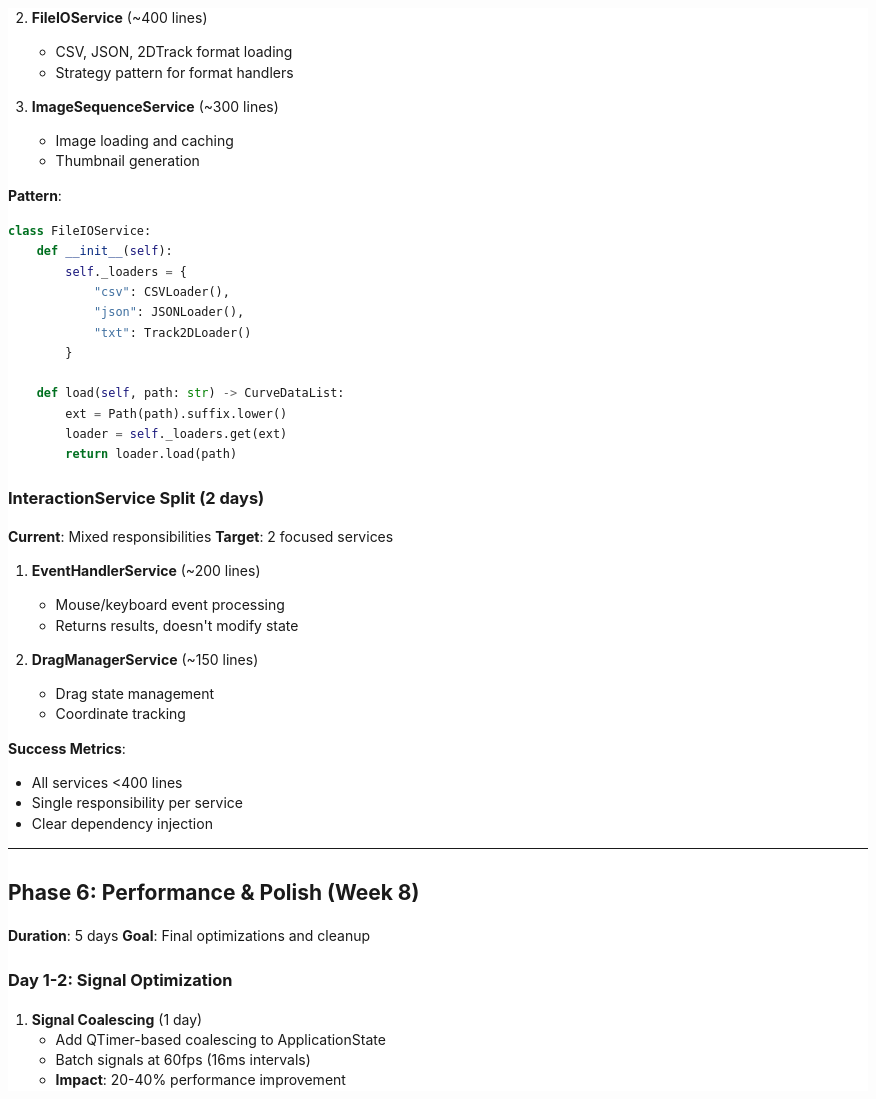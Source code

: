 2. **FileIOService** (~400 lines)
   - CSV, JSON, 2DTrack format loading
   - Strategy pattern for format handlers

3. **ImageSequenceService** (~300 lines)
   - Image loading and caching
   - Thumbnail generation

**Pattern**:
```python
class FileIOService:
    def __init__(self):
        self._loaders = {
            "csv": CSVLoader(),
            "json": JSONLoader(),
            "txt": Track2DLoader()
        }

    def load(self, path: str) -> CurveDataList:
        ext = Path(path).suffix.lower()
        loader = self._loaders.get(ext)
        return loader.load(path)
```

### InteractionService Split (2 days)

**Current**: Mixed responsibilities
**Target**: 2 focused services

1. **EventHandlerService** (~200 lines)
   - Mouse/keyboard event processing
   - Returns results, doesn't modify state

2. **DragManagerService** (~150 lines)
   - Drag state management
   - Coordinate tracking

**Success Metrics**:
- All services <400 lines
- Single responsibility per service
- Clear dependency injection

---

## Phase 6: Performance & Polish (Week 8)

**Duration**: 5 days
**Goal**: Final optimizations and cleanup

### Day 1-2: Signal Optimization

1. **Signal Coalescing** (1 day)
   - Add QTimer-based coalescing to ApplicationState
   - Batch signals at 60fps (16ms intervals)
   - **Impact**: 20-40% performance improvement
